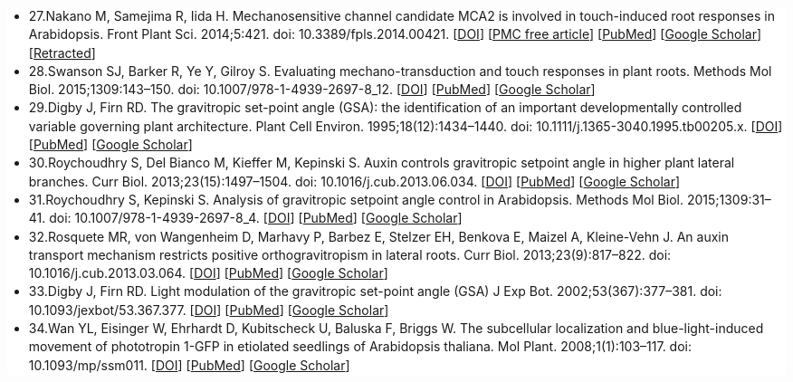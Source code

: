 * 27.Nakano M, Samejima R, Iida H. Mechanosensitive channel candidate MCA2 is involved in touch-induced root responses in Arabidopsis. Front Plant Sci. 2014;5:421. doi: 10.3389/fpls.2014.00421. [[DOI](https://doi.org/10.3389/fpls.2014.00421)] [[PMC free article](/articles/PMC4140169/)] [[PubMed](https://pubmed.ncbi.nlm.nih.gov/25191336/)] [[Google Scholar](https://scholar.google.com/scholar_lookup?journal=Front%20Plant%20Sci&title=Mechanosensitive%20channel%20candidate%20MCA2%20is%20involved%20in%20touch-induced%20root%20responses%20in%20Arabidopsis&author=M%20Nakano&author=R%20Samejima&author=H%20Iida&volume=5&publication_year=2014&pages=421&pmid=25191336&doi=10.3389/fpls.2014.00421&)] [[Retracted](/articles/PMC4350080/)]
* 28.Swanson SJ, Barker R, Ye Y, Gilroy S. Evaluating mechano-transduction and touch responses in plant roots. Methods Mol Biol. 2015;1309:143–150. doi: 10.1007/978-1-4939-2697-8\_12. [[DOI](https://doi.org/10.1007/978-1-4939-2697-8_12)] [[PubMed](https://pubmed.ncbi.nlm.nih.gov/25981774/)] [[Google Scholar](https://scholar.google.com/scholar_lookup?journal=Methods%20Mol%20Biol&title=Evaluating%20mechano-transduction%20and%20touch%20responses%20in%20plant%20roots&author=SJ%20Swanson&author=R%20Barker&author=Y%20Ye&author=S%20Gilroy&volume=1309&publication_year=2015&pages=143-150&pmid=25981774&doi=10.1007/978-1-4939-2697-8_12&)]
* 29.Digby J, Firn RD. The gravitropic set-point angle (GSA): the identification of an important developmentally controlled variable governing plant architecture. Plant Cell Environ. 1995;18(12):1434–1440. doi: 10.1111/j.1365-3040.1995.tb00205.x. [[DOI](https://doi.org/10.1111/j.1365-3040.1995.tb00205.x)] [[PubMed](https://pubmed.ncbi.nlm.nih.gov/11543210/)] [[Google Scholar](https://scholar.google.com/scholar_lookup?journal=Plant%20Cell%20Environ&title=The%20gravitropic%20set-point%20angle%20(GSA):%20the%20identification%20of%20an%20important%20developmentally%20controlled%20variable%20governing%20plant%20architecture&author=J%20Digby&author=RD%20Firn&volume=18&issue=12&publication_year=1995&pages=1434-1440&pmid=11543210&doi=10.1111/j.1365-3040.1995.tb00205.x&)]
* 30.Roychoudhry S, Del Bianco M, Kieffer M, Kepinski S. Auxin controls gravitropic setpoint angle in higher plant lateral branches. Curr Biol. 2013;23(15):1497–1504. doi: 10.1016/j.cub.2013.06.034. [[DOI](https://doi.org/10.1016/j.cub.2013.06.034)] [[PubMed](https://pubmed.ncbi.nlm.nih.gov/23891109/)] [[Google Scholar](https://scholar.google.com/scholar_lookup?journal=Curr%20Biol&title=Auxin%20controls%20gravitropic%20setpoint%20angle%20in%20higher%20plant%20lateral%20branches&author=S%20Roychoudhry&author=M%20Del%20Bianco&author=M%20Kieffer&author=S%20Kepinski&volume=23&issue=15&publication_year=2013&pages=1497-1504&pmid=23891109&doi=10.1016/j.cub.2013.06.034&)]
* 31.Roychoudhry S, Kepinski S. Analysis of gravitropic setpoint angle control in Arabidopsis. Methods Mol Biol. 2015;1309:31–41. doi: 10.1007/978-1-4939-2697-8\_4. [[DOI](https://doi.org/10.1007/978-1-4939-2697-8_4)] [[PubMed](https://pubmed.ncbi.nlm.nih.gov/25981766/)] [[Google Scholar](https://scholar.google.com/scholar_lookup?journal=Methods%20Mol%20Biol&title=Analysis%20of%20gravitropic%20setpoint%20angle%20control%20in%20Arabidopsis&author=S%20Roychoudhry&author=S%20Kepinski&volume=1309&publication_year=2015&pages=31-41&pmid=25981766&doi=10.1007/978-1-4939-2697-8_4&)]
* 32.Rosquete MR, von Wangenheim D, Marhavy P, Barbez E, Stelzer EH, Benkova E, Maizel A, Kleine-Vehn J. An auxin transport mechanism restricts positive orthogravitropism in lateral roots. Curr Biol. 2013;23(9):817–822. doi: 10.1016/j.cub.2013.03.064. [[DOI](https://doi.org/10.1016/j.cub.2013.03.064)] [[PubMed](https://pubmed.ncbi.nlm.nih.gov/23583551/)] [[Google Scholar](https://scholar.google.com/scholar_lookup?journal=Curr%20Biol&title=An%20auxin%20transport%20mechanism%20restricts%20positive%20orthogravitropism%20in%20lateral%20roots&author=MR%20Rosquete&author=D%20von%20Wangenheim&author=P%20Marhavy&author=E%20Barbez&author=EH%20Stelzer&volume=23&issue=9&publication_year=2013&pages=817-822&pmid=23583551&doi=10.1016/j.cub.2013.03.064&)]
* 33.Digby J, Firn RD. Light modulation of the gravitropic set-point angle (GSA) J Exp Bot. 2002;53(367):377–381. doi: 10.1093/jexbot/53.367.377. [[DOI](https://doi.org/10.1093/jexbot/53.367.377)] [[PubMed](https://pubmed.ncbi.nlm.nih.gov/11807142/)] [[Google Scholar](https://scholar.google.com/scholar_lookup?journal=J%20Exp%20Bot&title=Light%20modulation%20of%20the%20gravitropic%20set-point%20angle%20(GSA)&author=J%20Digby&author=RD%20Firn&volume=53&issue=367&publication_year=2002&pages=377-381&pmid=11807142&doi=10.1093/jexbot/53.367.377&)]
* 34.Wan YL, Eisinger W, Ehrhardt D, Kubitscheck U, Baluska F, Briggs W. The subcellular localization and blue-light-induced movement of phototropin 1-GFP in etiolated seedlings of Arabidopsis thaliana. Mol Plant. 2008;1(1):103–117. doi: 10.1093/mp/ssm011. [[DOI](https://doi.org/10.1093/mp/ssm011)] [[PubMed](https://pubmed.ncbi.nlm.nih.gov/20031918/)] [[Google Scholar](https://scholar.google.com/scholar_lookup?journal=Mol%20Plant&title=The%20subcellular%20localization%20and%20blue-light-induced%20movement%20of%20phototropin%201-GFP%20in%20etiolated%20seedlings%20of%20Arabidopsis%20thaliana&author=YL%20Wan&author=W%20Eisinger&author=D%20Ehrhardt&author=U%20Kubitscheck&author=F%20Baluska&volume=1&issue=1&publication_year=2008&pages=103-117&pmid=20031918&doi=10.1093/mp/ssm011&)]